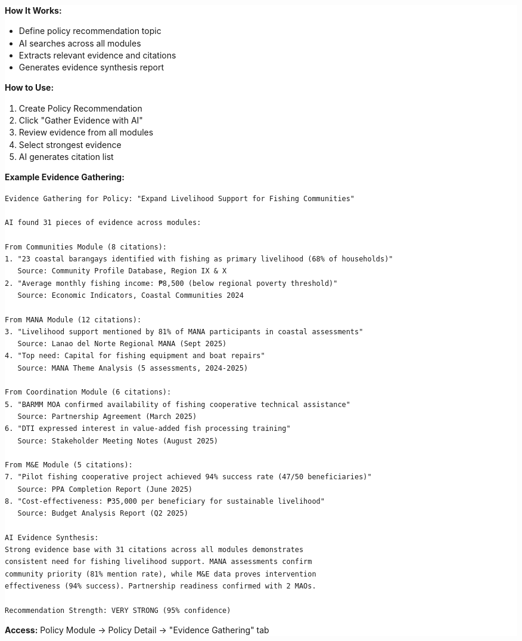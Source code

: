 **How It Works:**
- Define policy recommendation topic
- AI searches across all modules
- Extracts relevant evidence and citations
- Generates evidence synthesis report

**How to Use:**
1. Create Policy Recommendation
2. Click "Gather Evidence with AI"
3. Review evidence from all modules
4. Select strongest evidence
5. AI generates citation list

**Example Evidence Gathering:**
```
Evidence Gathering for Policy: "Expand Livelihood Support for Fishing Communities"

AI found 31 pieces of evidence across modules:

From Communities Module (8 citations):
1. "23 coastal barangays identified with fishing as primary livelihood (68% of households)"
   Source: Community Profile Database, Region IX & X
2. "Average monthly fishing income: ₱8,500 (below regional poverty threshold)"
   Source: Economic Indicators, Coastal Communities 2024

From MANA Module (12 citations):
3. "Livelihood support mentioned by 81% of MANA participants in coastal assessments"
   Source: Lanao del Norte Regional MANA (Sept 2025)
4. "Top need: Capital for fishing equipment and boat repairs"
   Source: MANA Theme Analysis (5 assessments, 2024-2025)

From Coordination Module (6 citations):
5. "BARMM MOA confirmed availability of fishing cooperative technical assistance"
   Source: Partnership Agreement (March 2025)
6. "DTI expressed interest in value-added fish processing training"
   Source: Stakeholder Meeting Notes (August 2025)

From M&E Module (5 citations):
7. "Pilot fishing cooperative project achieved 94% success rate (47/50 beneficiaries)"
   Source: PPA Completion Report (June 2025)
8. "Cost-effectiveness: ₱35,000 per beneficiary for sustainable livelihood"
   Source: Budget Analysis Report (Q2 2025)

AI Evidence Synthesis:
Strong evidence base with 31 citations across all modules demonstrates
consistent need for fishing livelihood support. MANA assessments confirm
community priority (81% mention rate), while M&E data proves intervention
effectiveness (94% success). Partnership readiness confirmed with 2 MAOs.

Recommendation Strength: VERY STRONG (95% confidence)
```

**Access:** Policy Module → Policy Detail → "Evidence Gathering" tab
